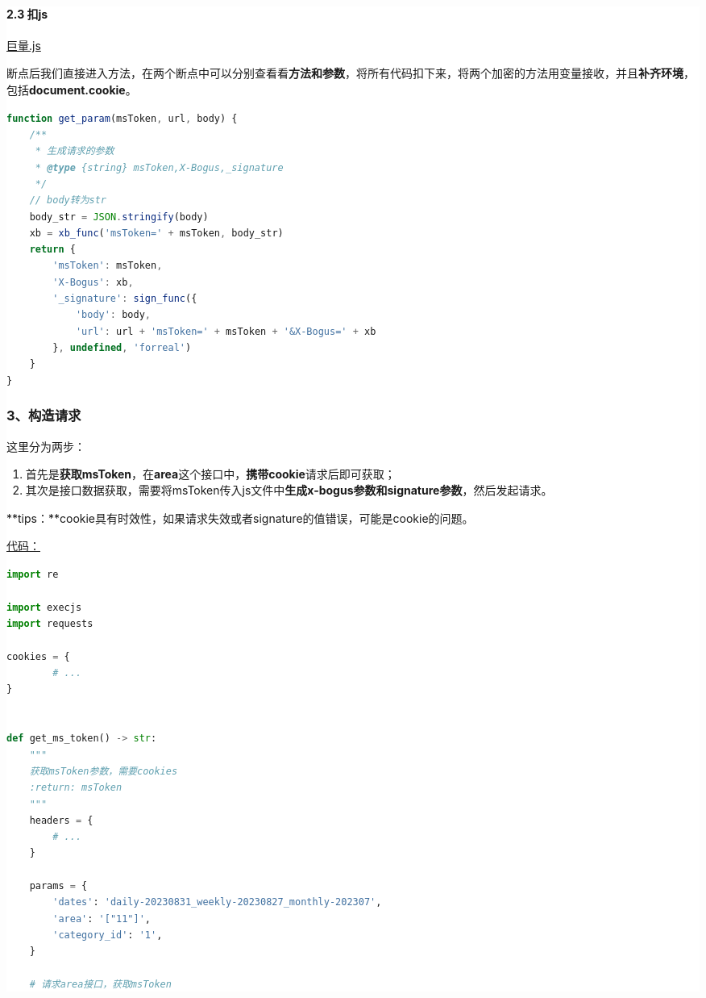 

#### 2.3 扣js

[巨量.js](2023_09/trendinsight/juliang.js)

断点后我们直接进入方法，在两个断点中可以分别查看看**方法和参数**，将所有代码扣下来，将两个加密的方法用变量接收，并且**补齐环境**，包括**document.cookie**。

```js
function get_param(msToken, url, body) {
    /**
     * 生成请求的参数
     * @type {string} msToken,X-Bogus,_signature
     */
    // body转为str
    body_str = JSON.stringify(body)
    xb = xb_func('msToken=' + msToken, body_str)
    return {
        'msToken': msToken,
        'X-Bogus': xb,
        '_signature': sign_func({
            'body': body,
            'url': url + 'msToken=' + msToken + '&X-Bogus=' + xb
        }, undefined, 'forreal')
    }
}
```



### 3、构造请求

这里分为两步：

1. 首先是**获取msToken**，在**area**这个接口中，**携带cookie**请求后即可获取；
2. 其次是接口数据获取，需要将msToken传入js文件中**生成x-bogus参数和signature参数**，然后发起请求。

**tips：**cookie具有时效性，如果请求失效或者signature的值错误，可能是cookie的问题。

[代码：](2023_09/trendinsight/juliang.py)

```python
import re

import execjs
import requests

cookies = {
		# ...
}


def get_ms_token() -> str:
    """
    获取msToken参数，需要cookies
    :return: msToken
    """
    headers = {
        # ...
    }

    params = {
        'dates': 'daily-20230831_weekly-20230827_monthly-202307',
        'area': '["11"]',
        'category_id': '1',
    }
		
    # 请求area接口，获取msToken
```